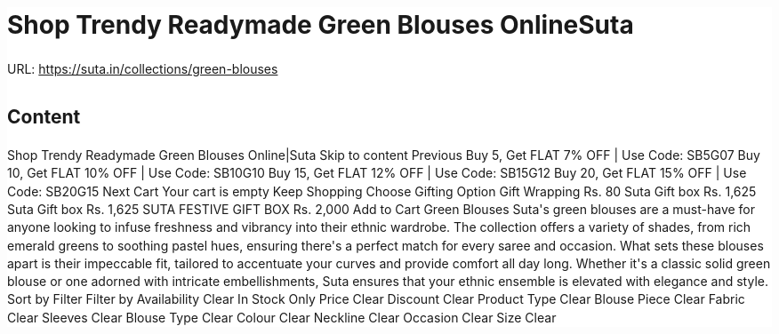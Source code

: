 # Shop Trendy Readymade Green Blouses OnlineSuta

URL: https://suta.in/collections/green-blouses

## Content

Shop Trendy Readymade Green Blouses Online|Suta
Skip to content
Previous
Buy 5, Get FLAT 7% OFF | Use Code: SB5G07
Buy 10, Get FLAT 10% OFF | Use Code: SB10G10
Buy 15, Get FLAT 12% OFF | Use Code: SB15G12
Buy 20, Get FLAT 15% OFF | Use Code: SB20G15
Next
Cart
Your cart is empty
Keep Shopping
Choose Gifting Option
Gift Wrapping
Rs. 80
Suta Gift box
Rs. 1,625
Suta Gift box
Rs. 1,625
SUTA FESTIVE GIFT BOX
Rs. 2,000
Add to Cart
Green Blouses
Suta's green blouses are a must-have for anyone looking to infuse freshness and vibrancy into their ethnic wardrobe. The collection offers a variety of shades, from rich emerald greens to soothing pastel hues, ensuring there's a perfect match for every saree and occasion. What sets these blouses apart is their impeccable fit, tailored to accentuate your curves and provide comfort all day long. Whether it's a classic solid green blouse or one adorned with intricate embellishments, Suta ensures that your ethnic ensemble is elevated with elegance and style.
Sort by
Filter
Filter by
Availability
Clear
In Stock Only
Price
Clear
Discount
Clear
Product Type
Clear
Blouse Piece
Clear
Fabric
Clear
Sleeves
Clear
Blouse Type
Clear
Colour
Clear
Neckline
Clear
Occasion
Clear
Size
Clear